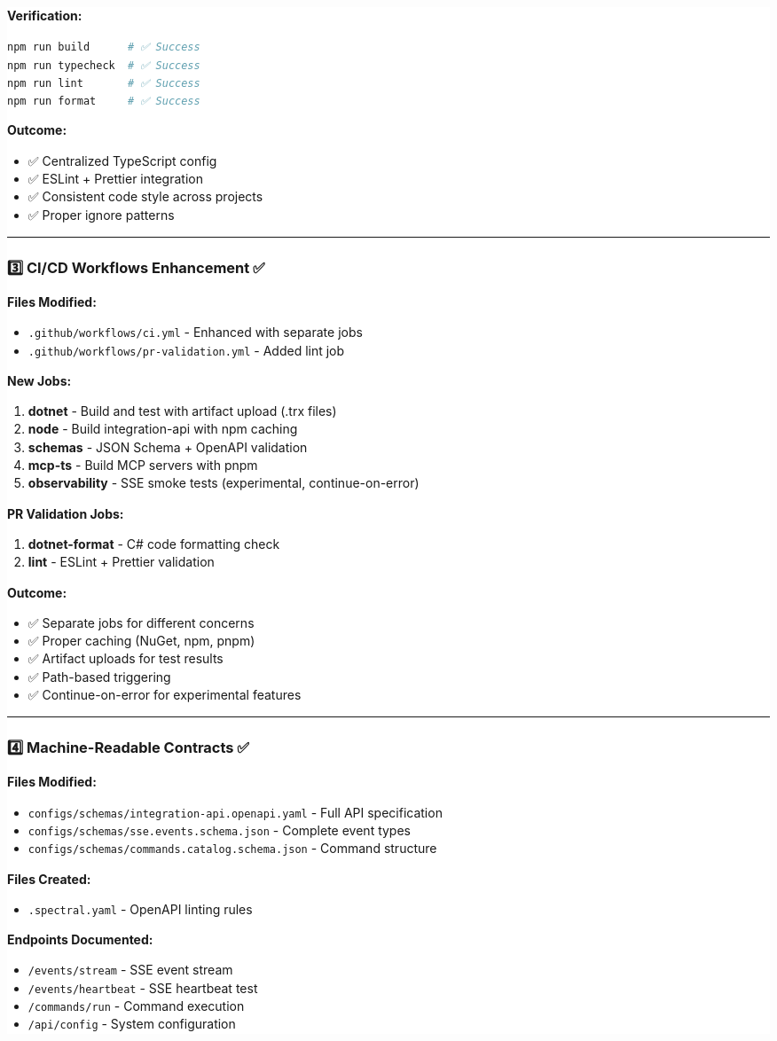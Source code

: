 **Verification:**
```bash
npm run build      # ✅ Success
npm run typecheck  # ✅ Success
npm run lint       # ✅ Success
npm run format     # ✅ Success
```

**Outcome:**
- ✅ Centralized TypeScript config
- ✅ ESLint + Prettier integration
- ✅ Consistent code style across projects
- ✅ Proper ignore patterns

---

### 3️⃣ CI/CD Workflows Enhancement ✅

**Files Modified:**
- `.github/workflows/ci.yml` - Enhanced with separate jobs
- `.github/workflows/pr-validation.yml` - Added lint job

**New Jobs:**
1. **dotnet** - Build and test with artifact upload (.trx files)
2. **node** - Build integration-api with npm caching
3. **schemas** - JSON Schema + OpenAPI validation
4. **mcp-ts** - Build MCP servers with pnpm
5. **observability** - SSE smoke tests (experimental, continue-on-error)

**PR Validation Jobs:**
1. **dotnet-format** - C# code formatting check
2. **lint** - ESLint + Prettier validation

**Outcome:**
- ✅ Separate jobs for different concerns
- ✅ Proper caching (NuGet, npm, pnpm)
- ✅ Artifact uploads for test results
- ✅ Path-based triggering
- ✅ Continue-on-error for experimental features

---

### 4️⃣ Machine-Readable Contracts ✅

**Files Modified:**
- `configs/schemas/integration-api.openapi.yaml` - Full API specification
- `configs/schemas/sse.events.schema.json` - Complete event types
- `configs/schemas/commands.catalog.schema.json` - Command structure

**Files Created:**
- `.spectral.yaml` - OpenAPI linting rules

**Endpoints Documented:**
- `/events/stream` - SSE event stream
- `/events/heartbeat` - SSE heartbeat test
- `/commands/run` - Command execution
- `/api/config` - System configuration
